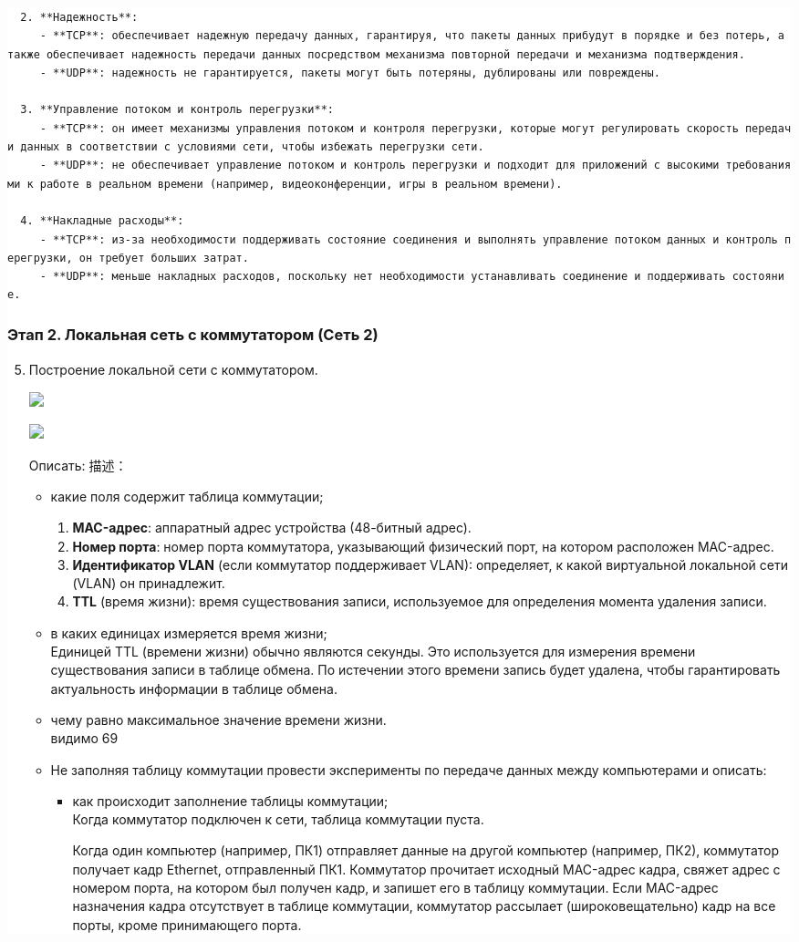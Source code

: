       2. **Надежность**:
         - **TCP**: обеспечивает надежную передачу данных, гарантируя, что пакеты данных прибудут в порядке и без потерь, а также обеспечивает надежность передачи данных посредством механизма повторной передачи и механизма подтверждения.
         - **UDP**: надежность не гарантируется, пакеты могут быть потеряны, дублированы или повреждены.

      3. **Управление потоком и контроль перегрузки**:
         - **TCP**: он имеет механизмы управления потоком и контроля перегрузки, которые могут регулировать скорость передачи данных в соответствии с условиями сети, чтобы избежать перегрузки сети.
         - **UDP**: не обеспечивает управление потоком и контроль перегрузки и подходит для приложений с высокими требованиями к работе в реальном времени (например, видеоконференции, игры в реальном времени).

      4. **Накладные расходы**:
         - **TCP**: из-за необходимости поддерживать состояние соединения и выполнять управление потоком данных и контроль перегрузки, он требует больших затрат.
         - **UDP**: меньше накладных расходов, поскольку нет необходимости устанавливать соединение и поддерживать состояние.
      

### Этап 2. Локальная сеть с коммутатором (Сеть 2) 

5. Построение локальной сети с коммутатором. 
   
   ![](./pic/Lab2Report5-1.png)

   ![](./pic/Lab2Report5-2.png)

   Описать: 描述：  
      - какие поля содержит таблица коммутации;  
        1. **MAC-адрес**: аппаратный адрес устройства (48-битный адрес).
        2. **Номер порта**: номер порта коммутатора, указывающий физический порт, на котором расположен MAC-адрес.
        3. **Идентификатор VLAN** (если коммутатор поддерживает VLAN): определяет, к какой виртуальной локальной сети (VLAN) он принадлежит.
        4. **TTL** (время жизни): время существования записи, используемое для определения момента удаления записи.
      - в каких единицах измеряется время жизни;  
        Единицей TTL (времени жизни) обычно являются секунды. Это используется для измерения времени существования записи в таблице обмена. По истечении этого времени запись будет удалена, чтобы гарантировать актуальность информации в таблице обмена.
      - чему равно максимальное значение времени жизни.  
        видимо 69

   - Не заполняя таблицу коммутации провести эксперименты по передаче данных между компьютерами и описать:  
      - как происходит заполнение таблицы коммутации;  
        Когда коммутатор подключен к сети, таблица коммутации пуста.  

        Когда один компьютер (например, ПК1) отправляет данные на другой компьютер (например, ПК2), коммутатор получает кадр Ethernet, отправленный ПК1.
        Коммутатор прочитает исходный MAC-адрес кадра, свяжет адрес с номером порта, на котором был получен кадр, и запишет его в таблицу коммутации.
        Если MAC-адрес назначения кадра отсутствует в таблице коммутации, коммутатор рассылает (широковещательно) кадр на все порты, кроме принимающего порта.  
